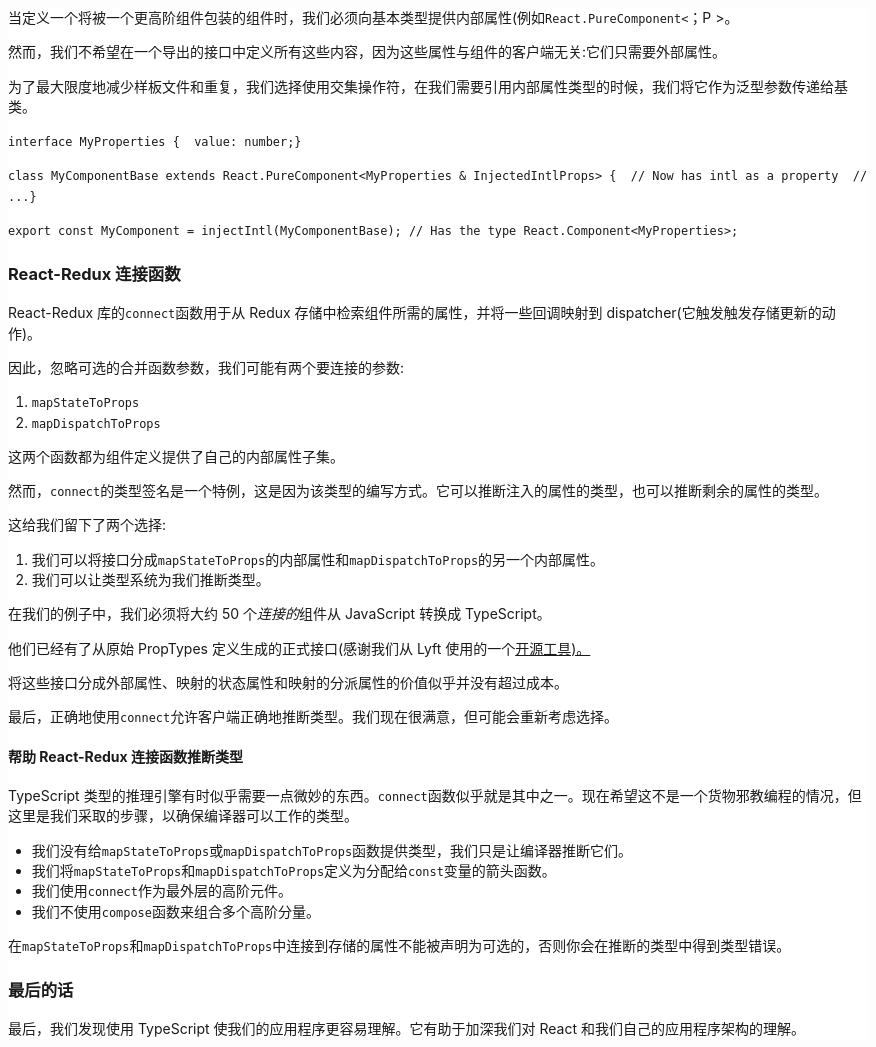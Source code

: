 当定义一个将被一个更高阶组件包装的组件时，我们必须向基本类型提供内部属性(例如`React.PureComponent<`；P >。

然而，我们不希望在一个导出的接口中定义所有这些内容，因为这些属性与组件的客户端无关:它们只需要外部属性。

为了最大限度地减少样板文件和重复，我们选择使用交集操作符，在我们需要引用内部属性类型的时候，我们将它作为泛型参数传递给基类。

```
interface MyProperties {  value: number;}
```

```
class MyComponentBase extends React.PureComponent<MyProperties & InjectedIntlProps> {  // Now has intl as a property  // ...}
```

```
export const MyComponent = injectIntl(MyComponentBase); // Has the type React.Component<MyProperties>;
```

### React-Redux 连接函数

React-Redux 库的`connect`函数用于从 Redux 存储中检索组件所需的属性，并将一些回调映射到 dispatcher(它触发触发存储更新的动作)。

因此，忽略可选的合并函数参数，我们可能有两个要连接的参数:

1.  `mapStateToProps`
2.  `mapDispatchToProps`

这两个函数都为组件定义提供了自己的内部属性子集。

然而，`connect`的类型签名是一个特例，这是因为该类型的编写方式。它可以推断注入的属性的类型，也可以推断剩余的属性的类型。

这给我们留下了两个选择:

1.  我们可以将接口分成`mapStateToProps`的内部属性和`mapDispatchToProps`的另一个内部属性。
2.  我们可以让类型系统为我们推断类型。

在我们的例子中，我们必须将大约 50 个*连接的*组件从 JavaScript 转换成 TypeScript。

他们已经有了从原始 PropTypes 定义生成的正式接口(感谢我们从 Lyft 使用的一个[开源工具)。](https://github.com/lyft/react-javascript-to-typescript-transform)

将这些接口分成外部属性、映射的状态属性和映射的分派属性的价值似乎并没有超过成本。

最后，正确地使用`connect`允许客户端正确地推断类型。我们现在很满意，但可能会重新考虑选择。

#### 帮助 React-Redux 连接函数推断类型

TypeScript 类型的推理引擎有时似乎需要一点微妙的东西。`connect`函数似乎就是其中之一。现在希望这不是一个货物邪教编程的情况，但这里是我们采取的步骤，以确保编译器可以工作的类型。

*   我们没有给`mapStateToProps`或`mapDispatchToProps`函数提供类型，我们只是让编译器推断它们。
*   我们将`mapStateToProps`和`mapDispatchToProps`定义为分配给`const`变量的箭头函数。
*   我们使用`connect`作为最外层的高阶元件。
*   我们不使用`compose`函数来组合多个高阶分量。

在`mapStateToProps`和`mapDispatchToProps`中连接到存储的属性不能被声明为可选的，否则你会在推断的类型中得到类型错误。

### 最后的话

最后，我们发现使用 TypeScript 使我们的应用程序更容易理解。它有助于加深我们对 React 和我们自己的应用程序架构的理解。
